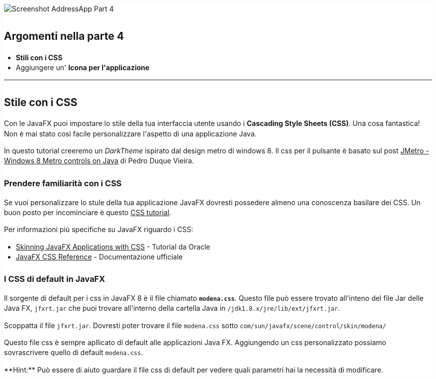 
![Screenshot AddressApp Part 4](/assets/library/javafx-tutorial/part4/addressapp-part4.png)


## Argomenti nella parte 4

* **Stili con i CSS**
* Aggiungere un' **Icona per l'applicazione**



*****


## Stile con i CSS

Con le JavaFX puoi impostare lo stile della tua interfaccia utente usando i **Cascading Style Sheets (CSS)**. Una cosa fantastica! Non è mai stato così facile personalizzare l'aspetto di una applicazione Java.

In questo tutorial creeremo un *DarkTheme* ispirato dal design metro di windows 8. Il css per il pulsante è basato sul post [JMetro - Windows 8 Metro controls on Java](http://pixelduke.wordpress.com/2012/10/23/jmetro-windows-8-controls-on-java/) di Pedro Duque Vieira.


### Prendere familiarità con i CSS

Se vuoi personalizzare lo stule della tua applicazione JavaFX dovresti possedere almeno una conoscenza basilare dei CSS. Un buon posto per incominciare è questo [CSS tutorial](http://www.csstutorial.net/).

Per informazioni più specifiche su JavaFX riguardo i CSS:

* [Skinning JavaFX Applications with CSS](http://docs.oracle.com/javase/8/javafx/user-interface-tutorial/css_tutorial.htm) - Tutorial da Oracle
* [JavaFX CSS Reference](http://docs.oracle.com/javase/8/javafx/api/javafx/scene/doc-files/cssref.html) - Documentazione ufficiale


### I CSS di default in JavaFX

Il sorgente di default per i css in JavaFX 8 è il file chiamato **`modena.css`**. Questo file può essere trovato all'inteno del file Jar delle Java FX, `jfxrt.jar` che puoi trovare all'interno della cartella Java in `/jdk1.8.x/jre/lib/ext/jfxrt.jar`.

Scoppatta il file `jfxrt.jar`. Dovresti poter trovare il file `modena.css` sotto `com/sun/javafx/scene/control/skin/modena/`

Questo file css è sempre apllicato di default alle applicazioni Java FX. Aggiungendo un css personalizzato possiamo sovrascrivere quello di default `modena.css`.   

<div class="alert alert-info">
**Hint:** Può essere di aiuto guardare il file css di default per vedere quali parametri hai la necessità di modificare.
</div>

